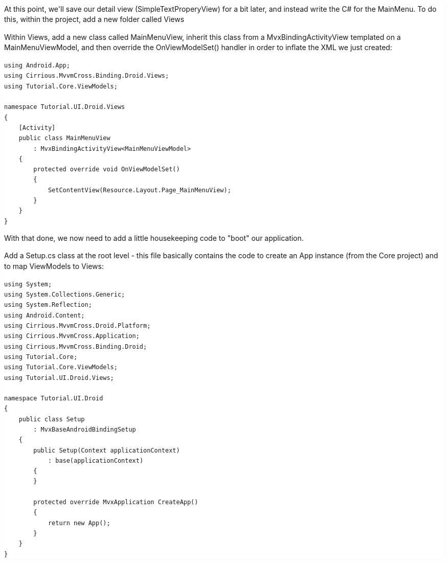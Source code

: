At this point, we'll save our detail view (SimpleTextProperyView) for a bit later, and instead write the C# for the MainMenu. To do this, within the project, add a new folder called Views

Within Views, add a new class called MainMenuView, inherit this class from a MvxBindingActivityView templated on a MainMenuViewModel, and then override the OnViewModelSet() handler in order to inflate the XML we just created:

```
using Android.App;
using Cirrious.MvvmCross.Binding.Droid.Views;
using Tutorial.Core.ViewModels;

namespace Tutorial.UI.Droid.Views
{
    [Activity]
    public class MainMenuView
        : MvxBindingActivityView<MainMenuViewModel>
    {
        protected override void OnViewModelSet()
        {
            SetContentView(Resource.Layout.Page_MainMenuView);
        }
    }
}
```

With that done, we now need to add a little housekeeping code to "boot" our application.

Add a Setup.cs class at the root level - this file basically contains the code to create an App instance (from the Core project) and to map ViewModels to Views:
```
using System;
using System.Collections.Generic;
using System.Reflection;
using Android.Content;
using Cirrious.MvvmCross.Droid.Platform;
using Cirrious.MvvmCross.Application;
using Cirrious.MvvmCross.Binding.Droid;
using Tutorial.Core;
using Tutorial.Core.ViewModels;
using Tutorial.UI.Droid.Views;

namespace Tutorial.UI.Droid
{
    public class Setup
        : MvxBaseAndroidBindingSetup
    {
        public Setup(Context applicationContext)
            : base(applicationContext)
        {
        }

        protected override MvxApplication CreateApp()
        {
            return new App();
        }
    }
}
```

